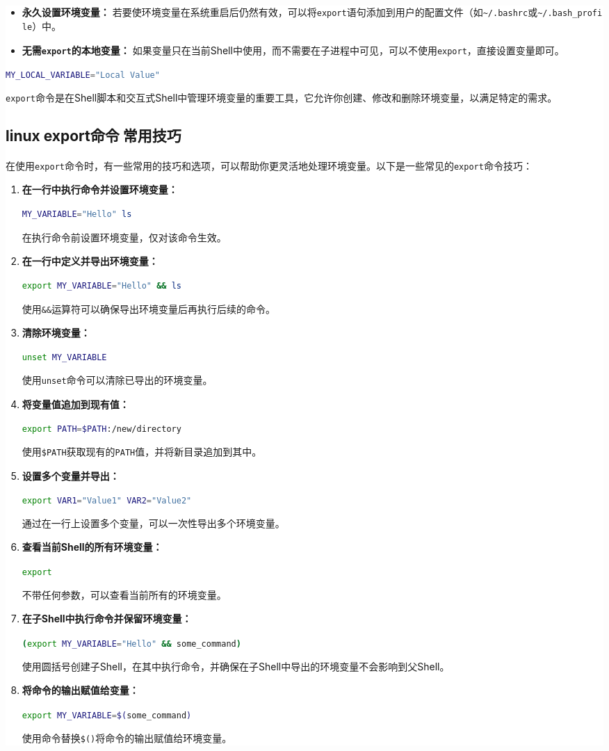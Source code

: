 - **永久设置环境变量：** 若要使环境变量在系统重启后仍然有效，可以将`export`语句添加到用户的配置文件（如`~/.bashrc`或`~/.bash_profile`）中。

- **无需`export`的本地变量：** 如果变量只在当前Shell中使用，而不需要在子进程中可见，可以不使用`export`，直接设置变量即可。

```bash
MY_LOCAL_VARIABLE="Local Value"
```

`export`命令是在Shell脚本和交互式Shell中管理环境变量的重要工具，它允许你创建、修改和删除环境变量，以满足特定的需求。

## linux export命令 常用技巧

在使用`export`命令时，有一些常用的技巧和选项，可以帮助你更灵活地处理环境变量。以下是一些常见的`export`命令技巧：

1. **在一行中执行命令并设置环境变量：**
   ```bash
   MY_VARIABLE="Hello" ls
   ```
   在执行命令前设置环境变量，仅对该命令生效。

2. **在一行中定义并导出环境变量：**
   ```bash
   export MY_VARIABLE="Hello" && ls
   ```
   使用`&&`运算符可以确保导出环境变量后再执行后续的命令。

3. **清除环境变量：**
   ```bash
   unset MY_VARIABLE
   ```
   使用`unset`命令可以清除已导出的环境变量。

4. **将变量值追加到现有值：**
   ```bash
   export PATH=$PATH:/new/directory
   ```
   使用`$PATH`获取现有的`PATH`值，并将新目录追加到其中。

5. **设置多个变量并导出：**
   ```bash
   export VAR1="Value1" VAR2="Value2"
   ```
   通过在一行上设置多个变量，可以一次性导出多个环境变量。

6. **查看当前Shell的所有环境变量：**
   ```bash
   export
   ```
   不带任何参数，可以查看当前所有的环境变量。

7. **在子Shell中执行命令并保留环境变量：**
   ```bash
   (export MY_VARIABLE="Hello" && some_command)
   ```
   使用圆括号创建子Shell，在其中执行命令，并确保在子Shell中导出的环境变量不会影响到父Shell。

8. **将命令的输出赋值给变量：**
   ```bash
   export MY_VARIABLE=$(some_command)
   ```
   使用命令替换`$()`将命令的输出赋值给环境变量。
